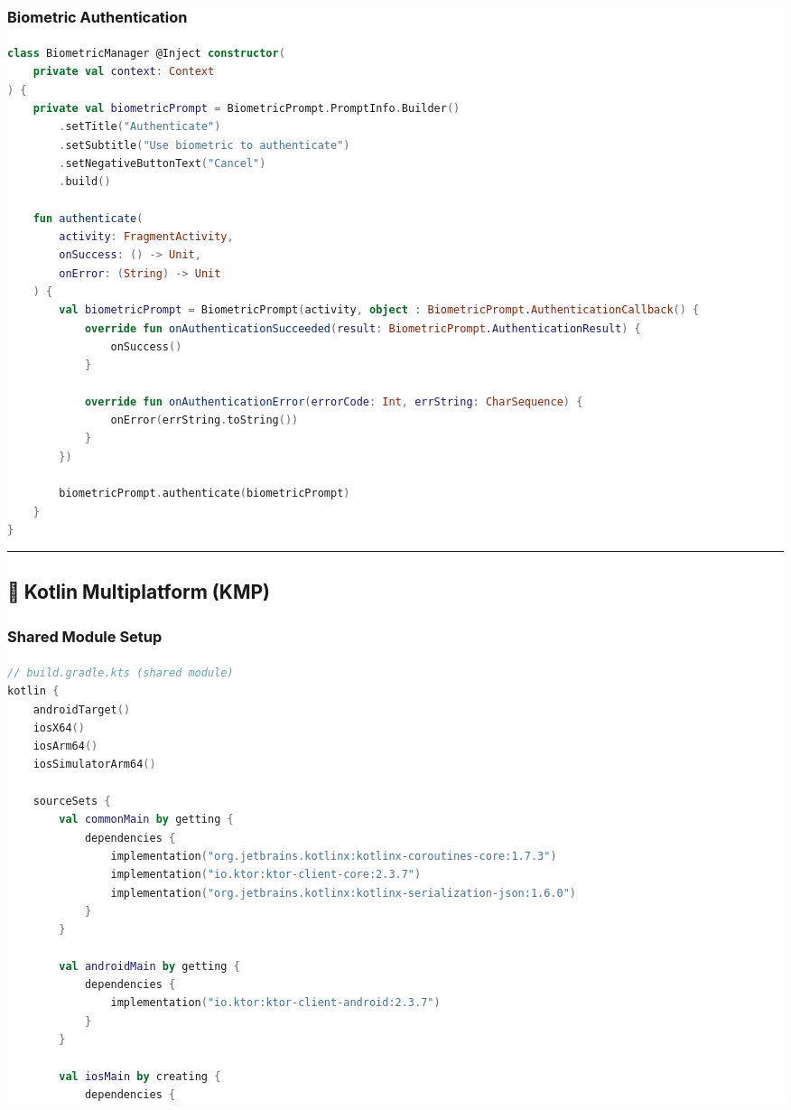 ### Biometric Authentication

```kotlin
class BiometricManager @Inject constructor(
    private val context: Context
) {
    private val biometricPrompt = BiometricPrompt.PromptInfo.Builder()
        .setTitle("Authenticate")
        .setSubtitle("Use biometric to authenticate")
        .setNegativeButtonText("Cancel")
        .build()
    
    fun authenticate(
        activity: FragmentActivity,
        onSuccess: () -> Unit,
        onError: (String) -> Unit
    ) {
        val biometricPrompt = BiometricPrompt(activity, object : BiometricPrompt.AuthenticationCallback() {
            override fun onAuthenticationSucceeded(result: BiometricPrompt.AuthenticationResult) {
                onSuccess()
            }
            
            override fun onAuthenticationError(errorCode: Int, errString: CharSequence) {
                onError(errString.toString())
            }
        })
        
        biometricPrompt.authenticate(biometricPrompt)
    }
}
```

---

## 🔄 Kotlin Multiplatform (KMP)

### Shared Module Setup

```kotlin
// build.gradle.kts (shared module)
kotlin {
    androidTarget()
    iosX64()
    iosArm64()
    iosSimulatorArm64()
    
    sourceSets {
        val commonMain by getting {
            dependencies {
                implementation("org.jetbrains.kotlinx:kotlinx-coroutines-core:1.7.3")
                implementation("io.ktor:ktor-client-core:2.3.7")
                implementation("org.jetbrains.kotlinx:kotlinx-serialization-json:1.6.0")
            }
        }
        
        val androidMain by getting {
            dependencies {
                implementation("io.ktor:ktor-client-android:2.3.7")
            }
        }
        
        val iosMain by creating {
            dependencies {
```